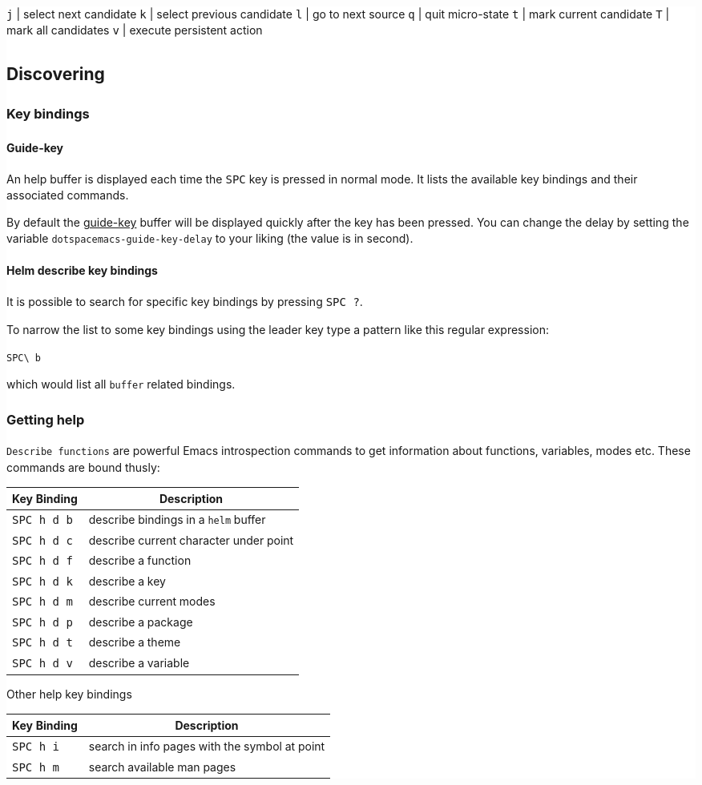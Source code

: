 <kbd>j</kbd>                           | select next candidate
<kbd>k</kbd>                           | select previous candidate
<kbd>l</kbd>                           | go to next source
<kbd>q</kbd>                           | quit micro-state
<kbd>t</kbd>                           | mark current candidate
<kbd>T</kbd>                           | mark all candidates
<kbd>v</kbd>                           | execute persistent action

## Discovering

### Key bindings

#### Guide-key

An help buffer is displayed each time the <kbd>SPC</kbd> key is pressed in
normal mode. It lists the available key bindings and their associated
commands.

By default the [guide-key][] buffer will be displayed quickly after the key
has been pressed. You can change the delay by setting the variable
`dotspacemacs-guide-key-delay` to your liking (the value is in second).

#### Helm describe key bindings

It is possible to search for specific key bindings by pressing
<kbd>SPC ?</kbd>.

To narrow the list to some key bindings using the leader key type a pattern
like this regular expression:

    SPC\ b

which would list all `buffer` related bindings.

### Getting help

`Describe functions` are powerful Emacs introspection commands to get
information about functions, variables, modes etc. These commands are bound
thusly:

Key Binding          |                 Description
---------------------|------------------------------------------------------------------
<kbd>SPC h d b</kbd> | describe bindings in a `helm` buffer
<kbd>SPC h d c</kbd> | describe current character under point
<kbd>SPC h d f</kbd> | describe a function
<kbd>SPC h d k</kbd> | describe a key
<kbd>SPC h d m</kbd> | describe current modes
<kbd>SPC h d p</kbd> | describe a package
<kbd>SPC h d t</kbd> | describe a theme
<kbd>SPC h d v</kbd> | describe a variable

Other help key bindings

Key Binding          |                 Description
---------------------|------------------------------------------------------------------
<kbd>SPC h i</kbd>   | search in info pages with the symbol at point
<kbd>SPC h m</kbd>   | search available man pages


[CONVENTIONS.md]: ./CONVENTIONS.md
[evil]: https://gitorious.org/evil/pages/Home
[evil-leader]: https://github.com/cofi/evil-leader
[RSI]: http://en.wikipedia.org/wiki/Repetitive_strain_injury
[vim-migration]: ./VIMUSERS.org
[sacha_guide]: http://sachachua.com/blog/2013/05/how-to-learn-emacs-a-hand-drawn-one-pager-for-beginners/
[use-package]: https://github.com/jwiegley/use-package
[keychords]: http://www.emacswiki.org/emacs/KeyChord
[centered-cursor]: http://www.emacswiki.org/emacs/centered-cursor-mode.el
[ace-jump]: https://github.com/winterTTr/ace-jump-mode
[ace-link]: https://github.com/abo-abo/ace-link
[ace-window]: https://github.com/abo-abo/ace-window
[helm-link]: https://github.com/emacs-helm/helm
[helm-doc]: https://github.com/emacs-helm/helm/wiki
[helm-ag]: https://github.com/syohex/emacs-helm-ag
[popwin]: http://www.emacswiki.org/emacs/PopWin
[golden-ratio]: https://github.com/roman/golden-ratio.el
[solarized-theme]: https://github.com/bbatsov/solarized-emacs
[powerline]: https://github.com/milkypostman/powerline
[font-spec]: http://www.gnu.org/software/emacs/manual/html_node/elisp/Low_002dLevel-Font.html
[diminish]: http://www.emacswiki.org/emacs/DiminishedModes
[auto-complete]: https://github.com/auto-complete
[auto-highlight]: https://github.com/emacsmirror/auto-highlight-symbol
[e-project]: https://github.com/jrockway/eproject
[projectile]: https://github.com/bbatsov/projectile
[sp]: https://github.com/Fuco1/smartparens
[ag]: https://github.com/ggreer/the_silver_searcher
[pt]: https://github.com/monochromegane/the_platinum_searcher
[tcl]: https://core.tcl.tk/tcllib/doc/trunk/embedded/www/tcllib/files/apps/pt.html
[flycheck]: https://github.com/flycheck
[yasnippet]: https://github.com/capitaomorte/yasnippet
[expand-region]: https://github.com/magnars/expand-region.el
[multiple-cursors]: https://github.com/magnars/multiple-cursors.el
[hswoop]: https://github.com/ShingoFukuyama/helm-swoop
[hcss]: https://github.com/ShingoFukuyama/helm-css-scss
[hyas]: https://github.com/emacs-helm/helm-c-yasnippet
[hthemes]: https://github.com/syohex/emacs-helm-themes
[projectile]: https://github.com/bbatsov/projectile
[hdescbinds]: https://github.com/emacs-helm/helm-descbinds
[iedit]: https://github.com/tsdh/iedit
[evil-iedit-state]: https://github.com/syl20bnr/evil-iedit-state
[evil-indent-textobject]: https://github.com/cofi/evil-indent-textobject
[evil-visualstar]: https://github.com/bling/evil-visualstar
[evil-exchange]: https://github.com/Dewdrops/evil-exchange
[evil-surround]: https://github.com/timcharper/evil-surround
[camelcasemotion.vim]: http://www.vim.org/scripts/script.php?script_id=1905
[vim-exchange]: https://github.com/tommcdo/vim-exchange
[vim-surround]: https://github.com/tpope/vim-surround
[evil-nerd-commenter]: https://github.com/redguardtoo/evil-nerd-commenter
[nerdcommenter]: https://github.com/scrooloose/nerdcommenter
[evil-matchit]: https://github.com/redguardtoo/evil-matchit
[matchit.vim]: http://www.vim.org/scripts/script.php?script_id=39
[source code pro]: https://github.com/adobe-fonts/source-code-pro
[evil-escape]: https://github.com/syl20bnr/evil-escape
[evil-args]: https://github.com/wcsmith/evil-args
[evil-jumper]: https://github.com/bling/evil-jumper
[evil-numbers]: https://github.com/cofi/evil-numbers
[evil-lisp-state]: https://github.com/syl20bnr/evil-lisp-state
[Vim's Unite]: https://github.com/Shougo/unite.vim
[git-gutter]: https://github.com/syohex/emacs-git-gutter-fringe
[nose]: https://github.com/nose-devs/nose/
[nose.el]: https://github.com/syl20bnr/nose.el
[pylookup]: https://github.com/tsgates/pylookup
[jedi]: https://github.com/tkf/emacs-jedi
[ess-R-object-popup]: https://github.com/myuhe/ess-R-object-popup.el
[ess-R-data-view]: https://github.com/myuhe/ess-R-data-view.el
[leuven-theme]: https://github.com/fniessen/emacs-leuven-theme
[monokai-theme]: https://github.com/oneKelvinSmith/monokai-emacs
[zenburn-theme]: https://github.com/bbatsov/zenburn-emacs
[ido-vertical-mode]: https://github.com/gempesaw/ido-vertical-mode.el
[issues]: https://github.com/syl20bnr/spacemacs/issues
[vundle]: https://github.com/gmarik/Vundle.vim
[anzu]: https://github.com/syohex/emacs-anzu
[javascript-contrib]: ../contrib/!lang/javascript
[themes-megapack]: ../contrib/themes-megapack
[git layer]: ../contrib/!tools/git
[python-contrib]: ../contrib/!lang/python
[html-contrib]: ../contrib/lang/html
[guide-key]: https://github.com/kai2nenobu/guide-key
[guide-key-tip]: https://github.com/aki2o/guide-key-tip
[gitter]: https://gitter.im/syl20bnr/spacemacs
[CONTRIBUTE.md]: ./CONTRIBUTE.md
[special buffer howto]: ./HOWTOs.md#change-special-buffer-rules
[neotree]: https://github.com/jaypei/emacs-neotree
[nerdtree]: https://github.com/scrooloose/nerdtree
[anaconda-mode]: https://github.com/proofit404/anaconda-mode
[1st-contrib]: https://github.com/syl20bnr/spacemacs/pull/19
[1st-clayer]: https://github.com/syl20bnr/spacemacs/commit/e802027d75d0c0aed55539b0da2dfa0df94dfd39
[1st-article]: http://oli.me.uk/2014/11/06/spacemacs-emacs-vim/
[1st-cbanner]: https://github.com/syl20bnr/spacemacs/commit/7b44a56263049482ed540ed6815a295633ffe9d1
[100th-issue]: https://github.com/syl20bnr/spacemacs/pull/100
[200th-issue]: https://github.com/syl20bnr/spacemacs/issues/200
[300th-issue]: https://github.com/syl20bnr/spacemacs/pull/300
[400th-issue]: https://github.com/syl20bnr/spacemacs/pull/400
[500th-issue]: https://github.com/syl20bnr/spacemacs/pull/500
[600th-issue]: https://github.com/syl20bnr/spacemacs/pull/600
[700th-issue]: https://github.com/syl20bnr/spacemacs/pull/700
[800th-issue]: https://github.com/syl20bnr/spacemacs/pull/800
[900th-issue]: https://github.com/syl20bnr/spacemacs/pull/900
[1000th-issue]: https://github.com/syl20bnr/spacemacs/pull/1000
[100th-PR]: https://github.com/syl20bnr/spacemacs/pull/228
[200th-PR]: https://github.com/syl20bnr/spacemacs/pull/418
[300th-PR]: https://github.com/syl20bnr/spacemacs/pull/617
[400th-PR]: https://github.com/syl20bnr/spacemacs/pull/806
[500th-PR]: https://github.com/syl20bnr/spacemacs/pull/993
[600th-PR]: https://github.com/syl20bnr/spacemacs/pull/1205
[nashamri]: https://github.com/nashamri
[cpaulik]: https://github.com/cpaulik
[use-package]: https://github.com/jwiegley/use-package
[Paradox]: https://github.com/Bruce-Connor/paradox
[fancy-battery]: https://github.com/lunaryorn/fancy-battery.el
[MacType]: https://code.google.com/p/mactype/
[Emacs as a Server]: https://www.gnu.org/software/emacs/manual/html_node/emacs/Emacs-Server.html